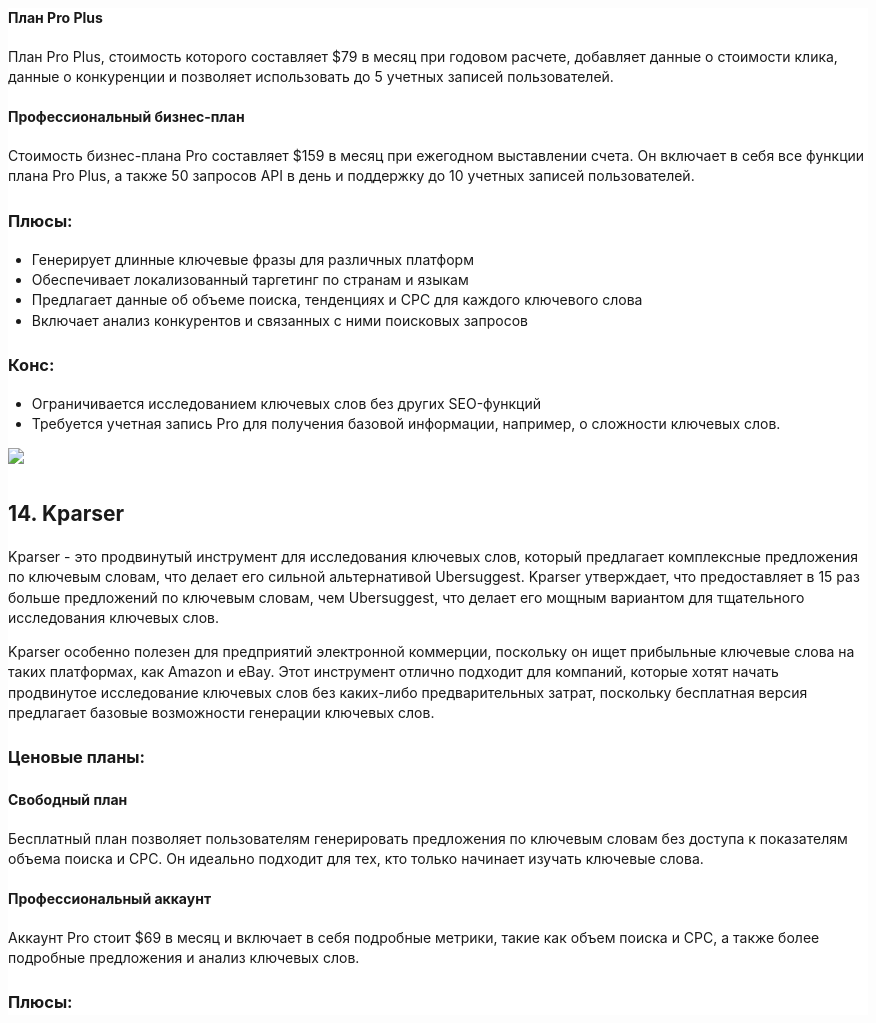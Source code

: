 #### План Pro Plus

План Pro Plus, стоимость которого составляет $79 в месяц при годовом расчете, добавляет данные о стоимости клика, данные о конкуренции и позволяет использовать до 5 учетных записей пользователей.

#### Профессиональный бизнес-план

Стоимость бизнес-плана Pro составляет $159 в месяц при ежегодном выставлении счета. Он включает в себя все функции плана Pro Plus, а также 50 запросов API в день и поддержку до 10 учетных записей пользователей.

### Плюсы:

* Генерирует длинные ключевые фразы для различных платформ
* Обеспечивает локализованный таргетинг по странам и языкам
* Предлагает данные об объеме поиска, тенденциях и CPC для каждого ключевого слова
* Включает анализ конкурентов и связанных с ними поисковых запросов

### Конс:

* Ограничивается исследованием ключевых слов без других SEO-функций
* Требуется учетная запись Pro для получения базовой информации, например, о сложности ключевых слов.

![](https://www.link-assistant.com/articles/wp-content/uploads/2024/08/اداة-Kparser2.jpg)

## 14\. Kparser

Kparser - это продвинутый инструмент для исследования ключевых слов, который предлагает комплексные предложения по ключевым словам, что делает его сильной альтернативой Ubersuggest. Kparser утверждает, что предоставляет в 15 раз больше предложений по ключевым словам, чем Ubersuggest, что делает его мощным вариантом для тщательного исследования ключевых слов.

Kparser особенно полезен для предприятий электронной коммерции, поскольку он ищет прибыльные ключевые слова на таких платформах, как Amazon и eBay. Этот инструмент отлично подходит для компаний, которые хотят начать продвинутое исследование ключевых слов без каких-либо предварительных затрат, поскольку бесплатная версия предлагает базовые возможности генерации ключевых слов.

### Ценовые планы:

#### Свободный план

Бесплатный план позволяет пользователям генерировать предложения по ключевым словам без доступа к показателям объема поиска и CPC. Он идеально подходит для тех, кто только начинает изучать ключевые слова.

#### Профессиональный аккаунт

Аккаунт Pro стоит $69 в месяц и включает в себя подробные метрики, такие как объем поиска и CPC, а также более подробные предложения и анализ ключевых слов.

### Плюсы:
